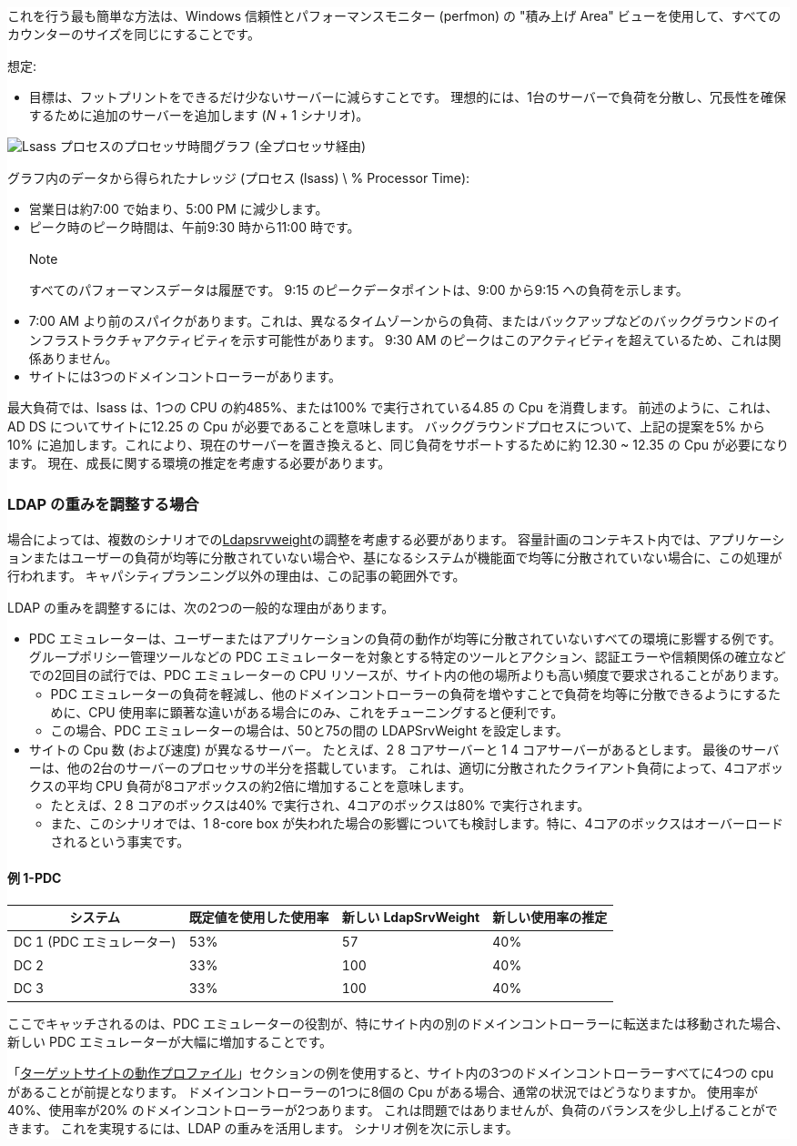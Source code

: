 これを行う最も簡単な方法は、Windows 信頼性とパフォーマンスモニター (perfmon) の "積み上げ Area" ビューを使用して、すべてのカウンターのサイズを同じにすることです。

想定:

- 目標は、フットプリントをできるだけ少ないサーバーに減らすことです。 理想的には、1台のサーバーで負荷を分散し、冗長性を確保するために追加のサーバーを追加します (*N* + 1 シナリオ)。

![Lsass プロセスのプロセッサ時間グラフ (全プロセッサ経由)](media/capacity-planning-considerations-proc-time-chart.png)

グラフ内のデータから得られたナレッジ (プロセス (lsass) \\ % Processor Time):

- 営業日は約7:00 で始まり、5:00 PM に減少します。
- ピーク時のピーク時間は、午前9:30 時から11:00 時です。
  > [!NOTE]
  > すべてのパフォーマンスデータは履歴です。 9:15 のピークデータポイントは、9:00 から9:15 への負荷を示します。
- 7:00 AM より前のスパイクがあります。これは、異なるタイムゾーンからの負荷、またはバックアップなどのバックグラウンドのインフラストラクチャアクティビティを示す可能性があります。 9:30 AM のピークはこのアクティビティを超えているため、これは関係ありません。
- サイトには3つのドメインコントローラーがあります。

最大負荷では、lsass は、1つの CPU の約485%、または100% で実行されている4.85 の Cpu を消費します。 前述のように、これは、AD DS についてサイトに12.25 の Cpu が必要であることを意味します。 バックグラウンドプロセスについて、上記の提案を5% から10% に追加します。これにより、現在のサーバーを置き換えると、同じ負荷をサポートするために約 12.30 ~ 12.35 の Cpu が必要になります。 現在、成長に関する環境の推定を考慮する必要があります。

### <a name="when-to-tune-ldap-weights"></a>LDAP の重みを調整する場合

場合によっては、複数のシナリオでの[Ldapsrvweight](/previous-versions/windows/it-pro/windows-2000-server/cc957291(v=technet.10))の調整を考慮する必要があります。 容量計画のコンテキスト内では、アプリケーションまたはユーザーの負荷が均等に分散されていない場合や、基になるシステムが機能面で均等に分散されていない場合に、この処理が行われます。 キャパシティプランニング以外の理由は、この記事の範囲外です。

LDAP の重みを調整するには、次の2つの一般的な理由があります。

- PDC エミュレーターは、ユーザーまたはアプリケーションの負荷の動作が均等に分散されていないすべての環境に影響する例です。 グループポリシー管理ツールなどの PDC エミュレーターを対象とする特定のツールとアクション、認証エラーや信頼関係の確立などでの2回目の試行では、PDC エミュレーターの CPU リソースが、サイト内の他の場所よりも高い頻度で要求されることがあります。
  - PDC エミュレーターの負荷を軽減し、他のドメインコントローラーの負荷を増やすことで負荷を均等に分散できるようにするために、CPU 使用率に顕著な違いがある場合にのみ、これをチューニングすると便利です。
  - この場合、PDC エミュレーターの場合は、50と75の間の LDAPSrvWeight を設定します。
- サイトの Cpu 数 (および速度) が異なるサーバー。  たとえば、2 8 コアサーバーと 1 4 コアサーバーがあるとします。  最後のサーバーは、他の2台のサーバーのプロセッサの半分を搭載しています。  これは、適切に分散されたクライアント負荷によって、4コアボックスの平均 CPU 負荷が8コアボックスの約2倍に増加することを意味します。
  - たとえば、2 8 コアのボックスは40% で実行され、4コアのボックスは80% で実行されます。
  - また、このシナリオでは、1 8-core box が失われた場合の影響についても検討します。特に、4コアのボックスはオーバーロードされるという事実です。

#### <a name="example-1---pdc"></a>例 1-PDC

| システム | 既定値を使用した使用率 | 新しい LdapSrvWeight | 新しい使用率の推定 |
|--|--|--|--|
| DC 1 (PDC エミュレーター)| 53% | 57 | 40% |
| DC 2| 33% | 100 | 40% |
| DC 3| 33% | 100 | 40% |

ここでキャッチされるのは、PDC エミュレーターの役割が、特にサイト内の別のドメインコントローラーに転送または移動された場合、新しい PDC エミュレーターが大幅に増加することです。

「[ターゲットサイトの動作プロファイル](#target-site-behavior-profile)」セクションの例を使用すると、サイト内の3つのドメインコントローラーすべてに4つの cpu があることが前提となります。 ドメインコントローラーの1つに8個の Cpu がある場合、通常の状況ではどうなりますか。 使用率が40%、使用率が20% のドメインコントローラーが2つあります。 これは問題ではありませんが、負荷のバランスを少し上げることができます。 これを実現するには、LDAP の重みを活用します。  シナリオ例を次に示します。
